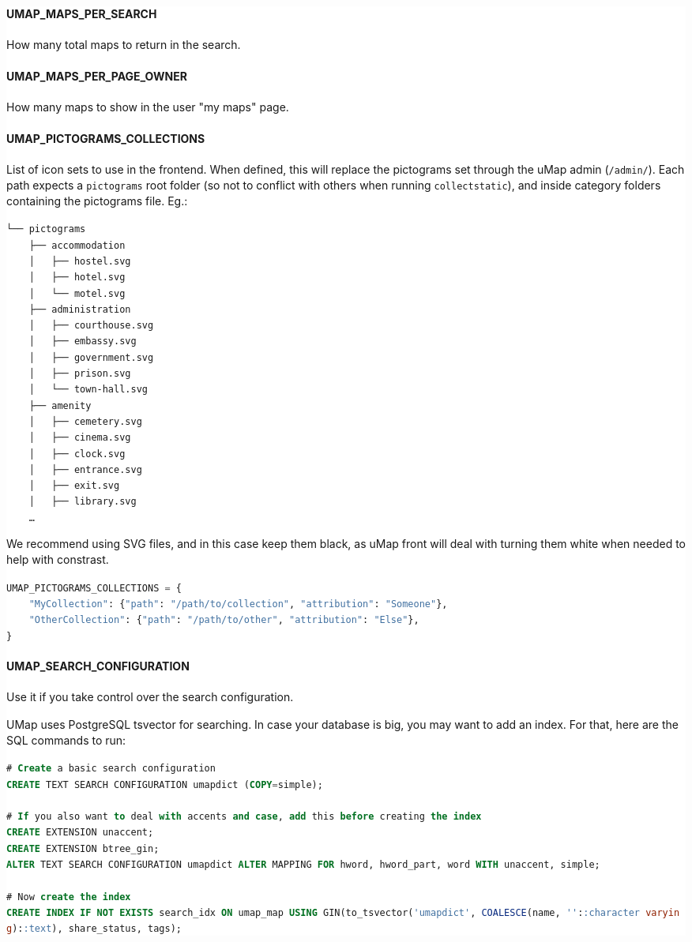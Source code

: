 #### UMAP_MAPS_PER_SEARCH

How many total maps to return in the search.

#### UMAP_MAPS_PER_PAGE_OWNER

How many maps to show in the user "my maps" page.

#### UMAP_PICTOGRAMS_COLLECTIONS

List of icon sets to use in the frontend. When defined, this will replace the pictograms
set through the uMap admin (`/admin/`). Each path expects a `pictograms` root folder (so
not to conflict with others when running `collectstatic`), and inside category folders
containing the pictograms file. Eg.:
```
└── pictograms
    ├── accommodation
    │   ├── hostel.svg
    │   ├── hotel.svg
    │   └── motel.svg
    ├── administration
    │   ├── courthouse.svg
    │   ├── embassy.svg
    │   ├── government.svg
    │   ├── prison.svg
    │   └── town-hall.svg
    ├── amenity
    │   ├── cemetery.svg
    │   ├── cinema.svg
    │   ├── clock.svg
    │   ├── entrance.svg
    │   ├── exit.svg
    │   ├── library.svg
    …
```
We recommend using SVG files, and in this case keep them black, as uMap front will
deal with turning them white when needed to help with constrast.

```python title="settings.py"
UMAP_PICTOGRAMS_COLLECTIONS = {
    "MyCollection": {"path": "/path/to/collection", "attribution": "Someone"},
    "OtherCollection": {"path": "/path/to/other", "attribution": "Else"},
}

```


#### UMAP_SEARCH_CONFIGURATION

Use it if you take control over the search configuration.

UMap uses PostgreSQL tsvector for searching. In case your database is big, you
may want to add an index. For that, here are the SQL commands to run:

```SQL
# Create a basic search configuration
CREATE TEXT SEARCH CONFIGURATION umapdict (COPY=simple);

# If you also want to deal with accents and case, add this before creating the index
CREATE EXTENSION unaccent;
CREATE EXTENSION btree_gin;
ALTER TEXT SEARCH CONFIGURATION umapdict ALTER MAPPING FOR hword, hword_part, word WITH unaccent, simple;

# Now create the index
CREATE INDEX IF NOT EXISTS search_idx ON umap_map USING GIN(to_tsvector('umapdict', COALESCE(name, ''::character varying)::text), share_status, tags);

```
